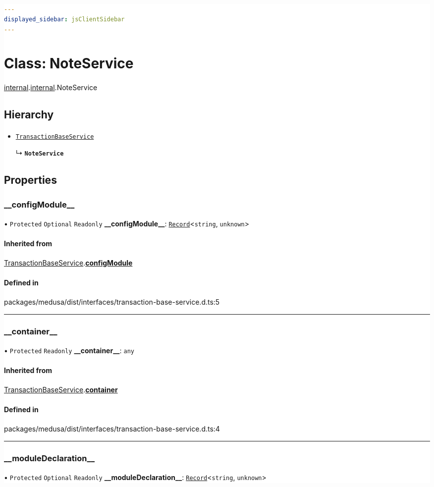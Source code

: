 ```yaml
---
displayed_sidebar: jsClientSidebar
---
```


# Class: NoteService

[internal](../modules/internal-8.md).[internal](../modules/internal-8.internal.md).NoteService

## Hierarchy

- [`TransactionBaseService`](internal-8.internal.TransactionBaseService.md)

  ↳ **`NoteService`**

## Properties

### \_\_configModule\_\_

• `Protected` `Optional` `Readonly` **\_\_configModule\_\_**: [`Record`](../modules/internal.md#record)<`string`, `unknown`\>

#### Inherited from

[TransactionBaseService](internal-8.internal.TransactionBaseService.md).[__configModule__](internal-8.internal.TransactionBaseService.md#__configmodule__)

#### Defined in

packages/medusa/dist/interfaces/transaction-base-service.d.ts:5

___

### \_\_container\_\_

• `Protected` `Readonly` **\_\_container\_\_**: `any`

#### Inherited from

[TransactionBaseService](internal-8.internal.TransactionBaseService.md).[__container__](internal-8.internal.TransactionBaseService.md#__container__)

#### Defined in

packages/medusa/dist/interfaces/transaction-base-service.d.ts:4

___

### \_\_moduleDeclaration\_\_

• `Protected` `Optional` `Readonly` **\_\_moduleDeclaration\_\_**: [`Record`](../modules/internal.md#record)<`string`, `unknown`\>
